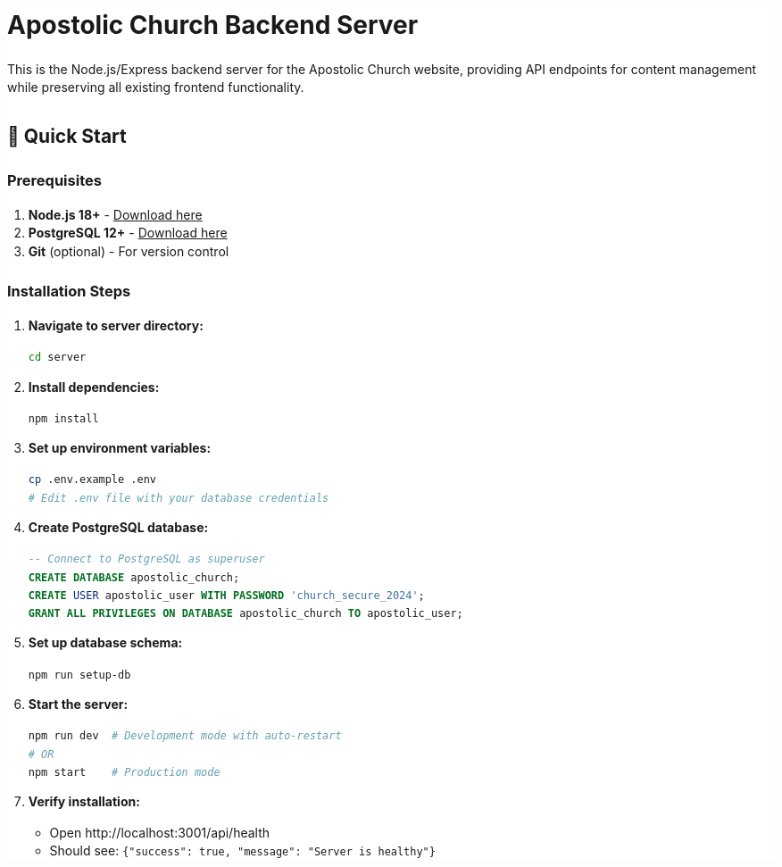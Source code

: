 # Apostolic Church Backend Server

This is the Node.js/Express backend server for the Apostolic Church website, providing API endpoints for content management while preserving all existing frontend functionality.

## 🚀 Quick Start

### Prerequisites

1. **Node.js 18+** - [Download here](https://nodejs.org/)
2. **PostgreSQL 12+** - [Download here](https://www.postgresql.org/download/)
3. **Git** (optional) - For version control

### Installation Steps

1. **Navigate to server directory:**
   ```bash
   cd server
   ```

2. **Install dependencies:**
   ```bash
   npm install
   ```

3. **Set up environment variables:**
   ```bash
   cp .env.example .env
   # Edit .env file with your database credentials
   ```

4. **Create PostgreSQL database:**
   ```sql
   -- Connect to PostgreSQL as superuser
   CREATE DATABASE apostolic_church;
   CREATE USER apostolic_user WITH PASSWORD 'church_secure_2024';
   GRANT ALL PRIVILEGES ON DATABASE apostolic_church TO apostolic_user;
   ```

5. **Set up database schema:**
   ```bash
   npm run setup-db
   ```

6. **Start the server:**
   ```bash
   npm run dev  # Development mode with auto-restart
   # OR
   npm start    # Production mode
   ```

7. **Verify installation:**
   - Open http://localhost:3001/api/health
   - Should see: `{"success": true, "message": "Server is healthy"}`
